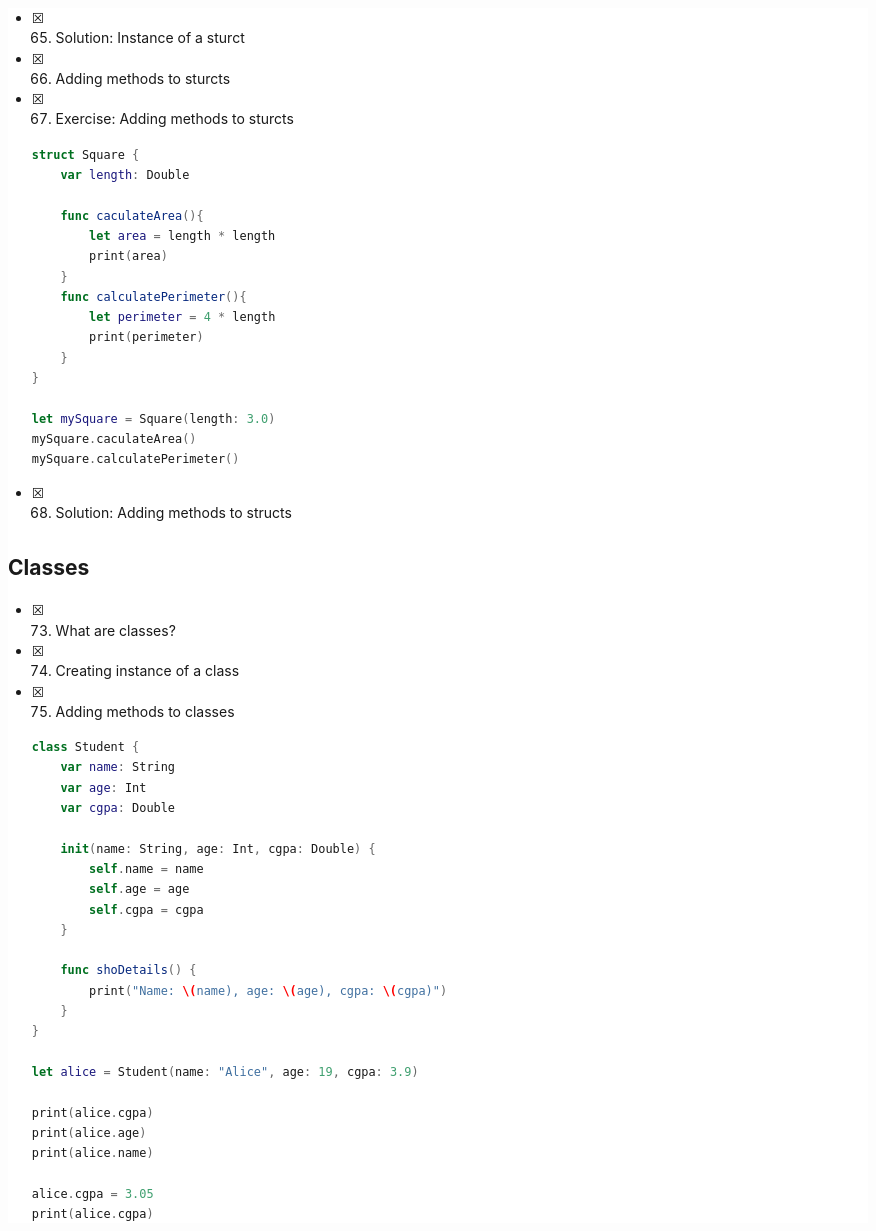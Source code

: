 - [x]  65. Solution: Instance of a sturct
- [x]  66. Adding methods to sturcts
- [x]  67. Exercise: Adding methods to sturcts
    
    ```swift
    struct Square {
        var length: Double
        
        func caculateArea(){
            let area = length * length
            print(area)
        }
        func calculatePerimeter(){
            let perimeter = 4 * length
            print(perimeter)
        }
    }
    
    let mySquare = Square(length: 3.0)
    mySquare.caculateArea()
    mySquare.calculatePerimeter()
    ```
    
- [x]  68. Solution: Adding methods to structs

## Classes

- [x]  73. What are classes?
- [x]  74. Creating instance of a class
- [x]  75. Adding methods to classes
    
    ```swift
    class Student {
        var name: String
        var age: Int
        var cgpa: Double
        
        init(name: String, age: Int, cgpa: Double) {
            self.name = name
            self.age = age
            self.cgpa = cgpa
        }
        
        func shoDetails() {
            print("Name: \(name), age: \(age), cgpa: \(cgpa)")
        }
    }
    
    let alice = Student(name: "Alice", age: 19, cgpa: 3.9)
    
    print(alice.cgpa)
    print(alice.age)
    print(alice.name)
    
    alice.cgpa = 3.05
    print(alice.cgpa)
    